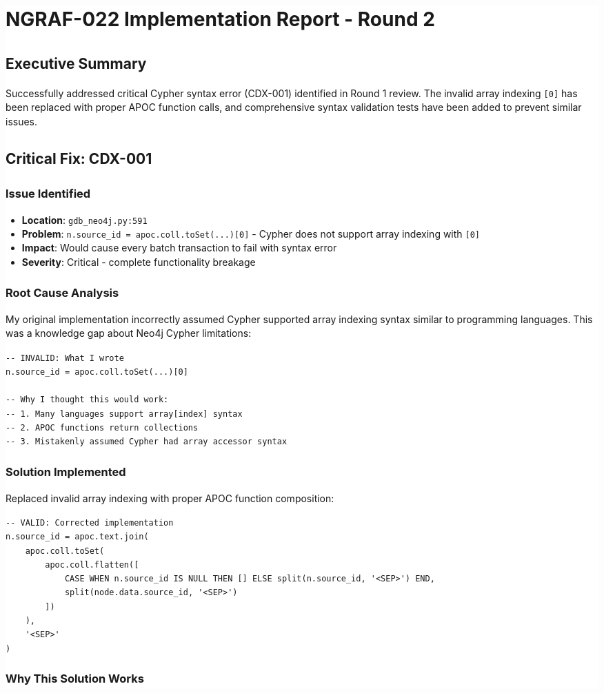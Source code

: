 # NGRAF-022 Implementation Report - Round 2

## Executive Summary

Successfully addressed critical Cypher syntax error (CDX-001) identified in Round 1 review. The invalid array indexing `[0]` has been replaced with proper APOC function calls, and comprehensive syntax validation tests have been added to prevent similar issues.

## Critical Fix: CDX-001

### Issue Identified
- **Location**: `gdb_neo4j.py:591`
- **Problem**: `n.source_id = apoc.coll.toSet(...)[0]` - Cypher does not support array indexing with `[0]`
- **Impact**: Would cause every batch transaction to fail with syntax error
- **Severity**: Critical - complete functionality breakage

### Root Cause Analysis

My original implementation incorrectly assumed Cypher supported array indexing syntax similar to programming languages. This was a knowledge gap about Neo4j Cypher limitations:

```cypher
-- INVALID: What I wrote
n.source_id = apoc.coll.toSet(...)[0]

-- Why I thought this would work:
-- 1. Many languages support array[index] syntax
-- 2. APOC functions return collections
-- 3. Mistakenly assumed Cypher had array accessor syntax
```

### Solution Implemented

Replaced invalid array indexing with proper APOC function composition:

```cypher
-- VALID: Corrected implementation
n.source_id = apoc.text.join(
    apoc.coll.toSet(
        apoc.coll.flatten([
            CASE WHEN n.source_id IS NULL THEN [] ELSE split(n.source_id, '<SEP>') END,
            split(node.data.source_id, '<SEP>')
        ])
    ),
    '<SEP>'
)
```

### Why This Solution Works
